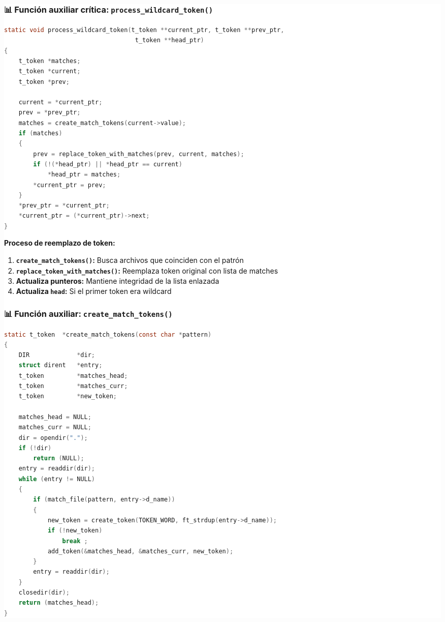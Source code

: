 ### 📊 **Función auxiliar crítica: `process_wildcard_token()`**

```c
static void	process_wildcard_token(t_token **current_ptr, t_token **prev_ptr,
									t_token **head_ptr)
{
	t_token	*matches;
	t_token	*current;
	t_token	*prev;

	current = *current_ptr;
	prev = *prev_ptr;
	matches = create_match_tokens(current->value);
	if (matches)
	{
		prev = replace_token_with_matches(prev, current, matches);
		if (!(*head_ptr) || *head_ptr == current)
			*head_ptr = matches;
		*current_ptr = prev;
	}
	*prev_ptr = *current_ptr;
	*current_ptr = (*current_ptr)->next;
}
```

**Proceso de reemplazo de token:**
1. **`create_match_tokens()`:** Busca archivos que coinciden con el patrón
2. **`replace_token_with_matches()`:** Reemplaza token original con lista de matches
3. **Actualiza punteros:** Mantiene integridad de la lista enlazada
4. **Actualiza `head`:** Si el primer token era wildcard

### 📊 **Función auxiliar: `create_match_tokens()`**

```c
static t_token	*create_match_tokens(const char *pattern)
{
	DIR				*dir;
	struct dirent	*entry;
	t_token			*matches_head;
	t_token			*matches_curr;
	t_token			*new_token;

	matches_head = NULL;
	matches_curr = NULL;
	dir = opendir(".");
	if (!dir)
		return (NULL);
	entry = readdir(dir);
	while (entry != NULL)
	{
		if (match_file(pattern, entry->d_name))
		{
			new_token = create_token(TOKEN_WORD, ft_strdup(entry->d_name));
			if (!new_token)
				break ;
			add_token(&matches_head, &matches_curr, new_token);
		}
		entry = readdir(dir);
	}
	closedir(dir);
	return (matches_head);
}
```
